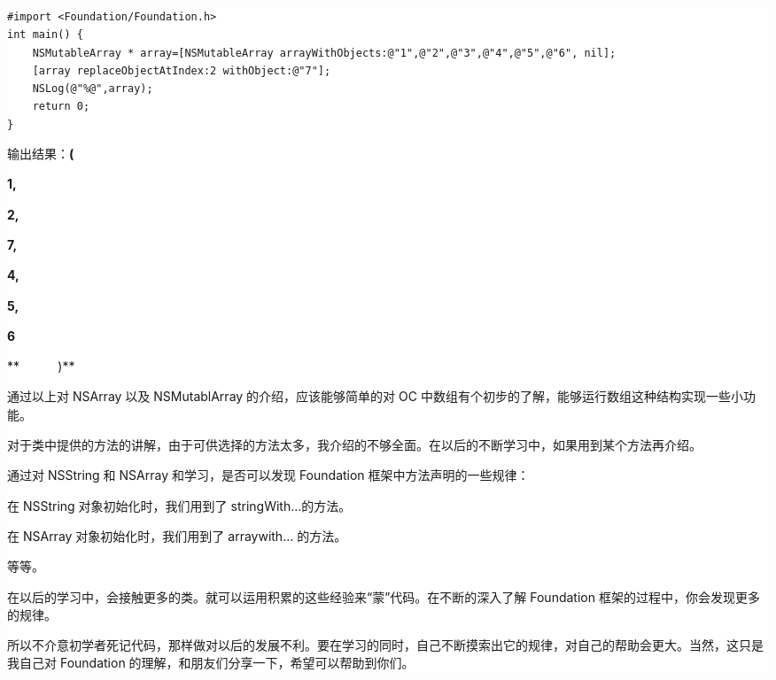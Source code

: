 ```
#import <Foundation/Foundation.h>
int main() {
    NSMutableArray * array=[NSMutableArray arrayWithObjects:@"1",@"2",@"3",@"4",@"5",@"6", nil];
    [array replaceObjectAtIndex:2 withObject:@"7"];
    NSLog(@"%@",array);
    return 0;
}
```

输出结果：**(**

**1,**

**2,**

**7,**

**4,**

**5,**

**6**

**           )**

通过以上对 NSArray 以及 NSMutablArray 的介绍，应该能够简单的对 OC 中数组有个初步的了解，能够运行数组这种结构实现一些小功能。

对于类中提供的方法的讲解，由于可供选择的方法太多，我介绍的不够全面。在以后的不断学习中，如果用到某个方法再介绍。

通过对 NSString 和 NSArray 和学习，是否可以发现 Foundation 框架中方法声明的一些规律：

在 NSString 对象初始化时，我们用到了 stringWith…的方法。

在 NSArray 对象初始化时，我们用到了 arraywith… 的方法。

等等。

在以后的学习中，会接触更多的类。就可以运用积累的这些经验来“蒙”代码。在不断的深入了解 Foundation 框架的过程中，你会发现更多的规律。

所以不介意初学者死记代码，那样做对以后的发展不利。要在学习的同时，自己不断摸索出它的规律，对自己的帮助会更大。当然，这只是我自己对 Foundation 的理解，和朋友们分享一下，希望可以帮助到你们。
